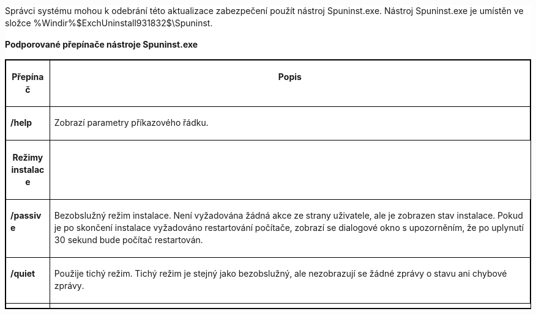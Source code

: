 Správci systému mohou k odebrání této aktualizace zabezpečení použít nástroj Spuninst.exe. Nástroj Spuninst.exe je umístěn ve složce %Windir%\$ExchUninstall931832$\Spuninst.

<table style="border:1px solid black;">

**Podporované přepínače nástroje Spuninst.exe**

<tr>

<th colspan="2" style="border:1px solid black;">

Přepínač
</th>
<th colspan="2" style="border:1px solid black;">

Popis
</th></tr>
<tr>

<td colspan="2" style="border:1px solid black;">

**/help**
</td>
<td colspan="2" style="border:1px solid black;">

Zobrazí parametry příkazového řádku.
</td></tr>
<tr>

<th colspan="2" style="border:1px solid black;">

Režimy instalace
</th></tr>
<tr>

<td colspan="2" style="border:1px solid black;">

**/passive**
</td>
<td colspan="2" style="border:1px solid black;">

Bezobslužný režim instalace. Není vyžadována žádná akce ze strany uživatele, ale je zobrazen stav instalace. Pokud je po skončení instalace vyžadováno restartování počítače, zobrazí se dialogové okno s upozorněním, že po uplynutí 30 sekund bude počítač restartován.
</td></tr>
<tr>

<td colspan="2" style="border:1px solid black;">

**/quiet**
</td>
<td colspan="2" style="border:1px solid black;">

Použije tichý režim. Tichý režim je stejný jako bezobslužný, ale nezobrazují se žádné zprávy o stavu ani chybové zprávy.
</td></tr>
<tr>

<th colspan="2" style="border:1px solid black;">
